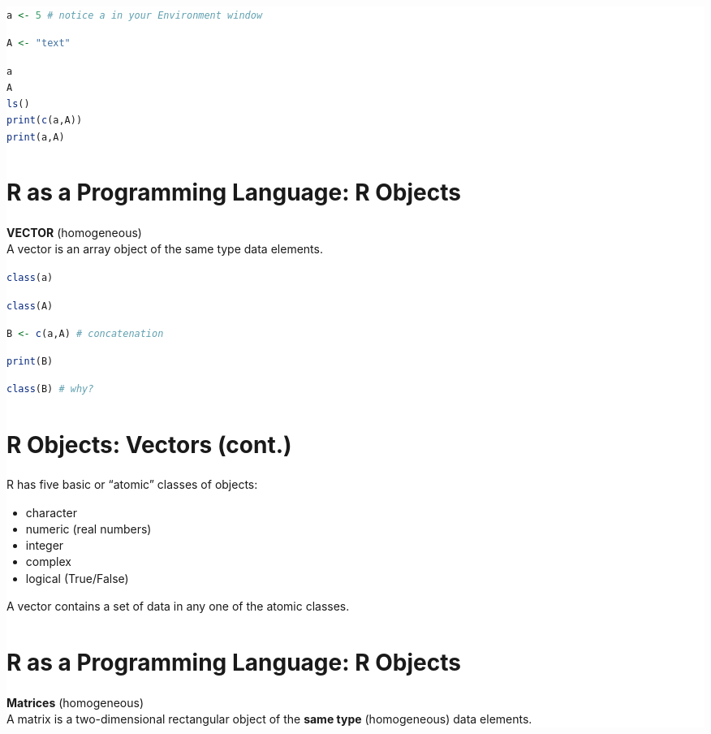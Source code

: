 
```r
a <- 5 # notice a in your Environment window
```


```r
A <- "text" 
```


```r
a
A
ls()
print(c(a,A))
print(a,A)
```

R as a Programming Language: R Objects
========================================================
__VECTOR__ (homogeneous) <br>
A vector is an array object of the same type data elements.


```r
class(a)
```

```r
class(A)
```

```r
B <- c(a,A) # concatenation
```

```r
print(B)
```

```r
class(B) # why?
```

R Objects: Vectors (cont.)
========================================================
R has five basic or “atomic” classes of objects: 
* character
* numeric (real numbers) 
* integer
* complex
* logical (True/False)

A vector contains a set of data in any one of the atomic classes.


R as a Programming Language: R Objects
========================================================
__Matrices__ (homogeneous) <br>
A matrix is a two-dimensional rectangular object of the __same type__ (homogeneous) data elements. 
